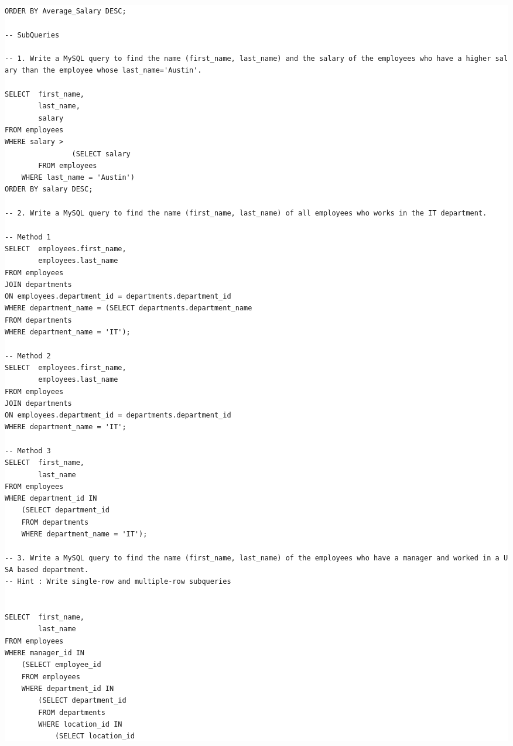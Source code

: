 ```
ORDER BY Average_Salary DESC; 

-- SubQueries

-- 1. Write a MySQL query to find the name (first_name, last_name) and the salary of the employees who have a higher salary than the employee whose last_name='Austin'.

SELECT 	first_name,
		last_name,
        salary
FROM employees
WHERE salary >
				(SELECT salary
		FROM employees
	WHERE last_name = 'Austin')
ORDER BY salary DESC; 

-- 2. Write a MySQL query to find the name (first_name, last_name) of all employees who works in the IT department.

-- Method 1
SELECT 	employees.first_name,
		employees.last_name
FROM employees
JOIN departments
ON employees.department_id = departments.department_id
WHERE department_name = (SELECT departments.department_name
FROM departments
WHERE department_name = 'IT');

-- Method 2
SELECT 	employees.first_name,
		employees.last_name
FROM employees
JOIN departments
ON employees.department_id = departments.department_id
WHERE department_name = 'IT';

-- Method 3
SELECT 	first_name,
		last_name
FROM employees
WHERE department_id IN 
	(SELECT department_id
	FROM departments
	WHERE department_name = 'IT');
    
-- 3. Write a MySQL query to find the name (first_name, last_name) of the employees who have a manager and worked in a USA based department.
-- Hint : Write single-row and multiple-row subqueries


SELECT 	first_name,
		last_name
FROM employees 
WHERE manager_id IN
	(SELECT employee_id 
	FROM employees
	WHERE department_id IN
		(SELECT department_id
		FROM departments
		WHERE location_id IN
			(SELECT location_id
```